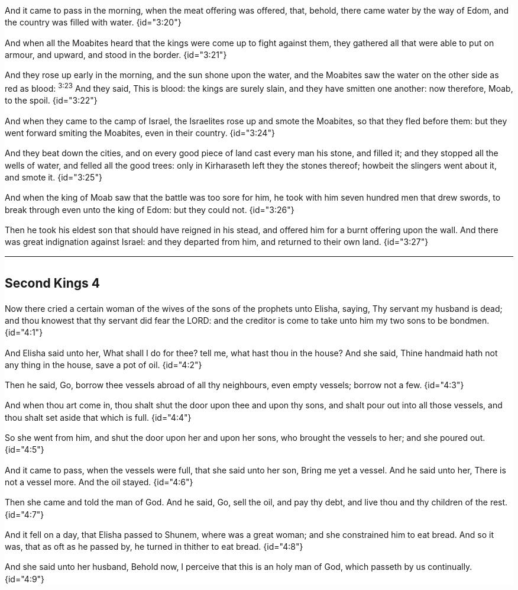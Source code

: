 And it came to pass in the morning, when the meat offering was offered, that, behold, there came water by the way of Edom, and the country was filled with water.  {id="3:20"}

And when all the Moabites heard that the kings were come up to fight against them, they gathered all that were able to put on armour, and upward, and stood in the border.  {id="3:21"}

And they rose up early in the morning, and the sun shone upon the water, and the Moabites saw the water on the other side as red as blood: <sup>3:23</sup> And they said, This is blood: the kings are surely slain, and they have smitten one another: now therefore, Moab, to the spoil.  {id="3:22"}

And when they came to the camp of Israel, the Israelites rose up and smote the Moabites, so that they fled before them: but they went forward smiting the Moabites, even in their country.  {id="3:24"}

And they beat down the cities, and on every good piece of land cast every man his stone, and filled it; and they stopped all the wells of water, and felled all the good trees: only in Kirharaseth left they the stones thereof; howbeit the slingers went about it, and smote it.  {id="3:25"}

And when the king of Moab saw that the battle was too sore for him, he took with him seven hundred men that drew swords, to break through even unto the king of Edom: but they could not.  {id="3:26"}

Then he took his eldest son that should have reigned in his stead, and offered him for a burnt offering upon the wall. And there was great indignation against Israel: and they departed from him, and returned to their own land.  {id="3:27"}

---


## Second Kings 4

Now there cried a certain woman of the wives of the sons of the prophets unto Elisha, saying, Thy servant my husband is dead; and thou knowest that thy servant did fear the LORD: and the creditor is come to take unto him my two sons to be bondmen.  {id="4:1"}

And Elisha said unto her, What shall I do for thee? tell me, what hast thou in the house? And she said, Thine handmaid hath not any thing in the house, save a pot of oil.  {id="4:2"}

Then he said, Go, borrow thee vessels abroad of all thy neighbours, even empty vessels; borrow not a few.  {id="4:3"}

And when thou art come in, thou shalt shut the door upon thee and upon thy sons, and shalt pour out into all those vessels, and thou shalt set aside that which is full.  {id="4:4"}

So she went from him, and shut the door upon her and upon her sons, who brought the vessels to her; and she poured out.  {id="4:5"}

And it came to pass, when the vessels were full, that she said unto her son, Bring me yet a vessel. And he said unto her, There is not a vessel more. And the oil stayed.  {id="4:6"}

Then she came and told the man of God. And he said, Go, sell the oil, and pay thy debt, and live thou and thy children of the rest.  {id="4:7"}

And it fell on a day, that Elisha passed to Shunem, where was a great woman; and she constrained him to eat bread. And so it was, that as oft as he passed by, he turned in thither to eat bread.  {id="4:8"}

And she said unto her husband, Behold now, I perceive that this is an holy man of God, which passeth by us continually.  {id="4:9"}
